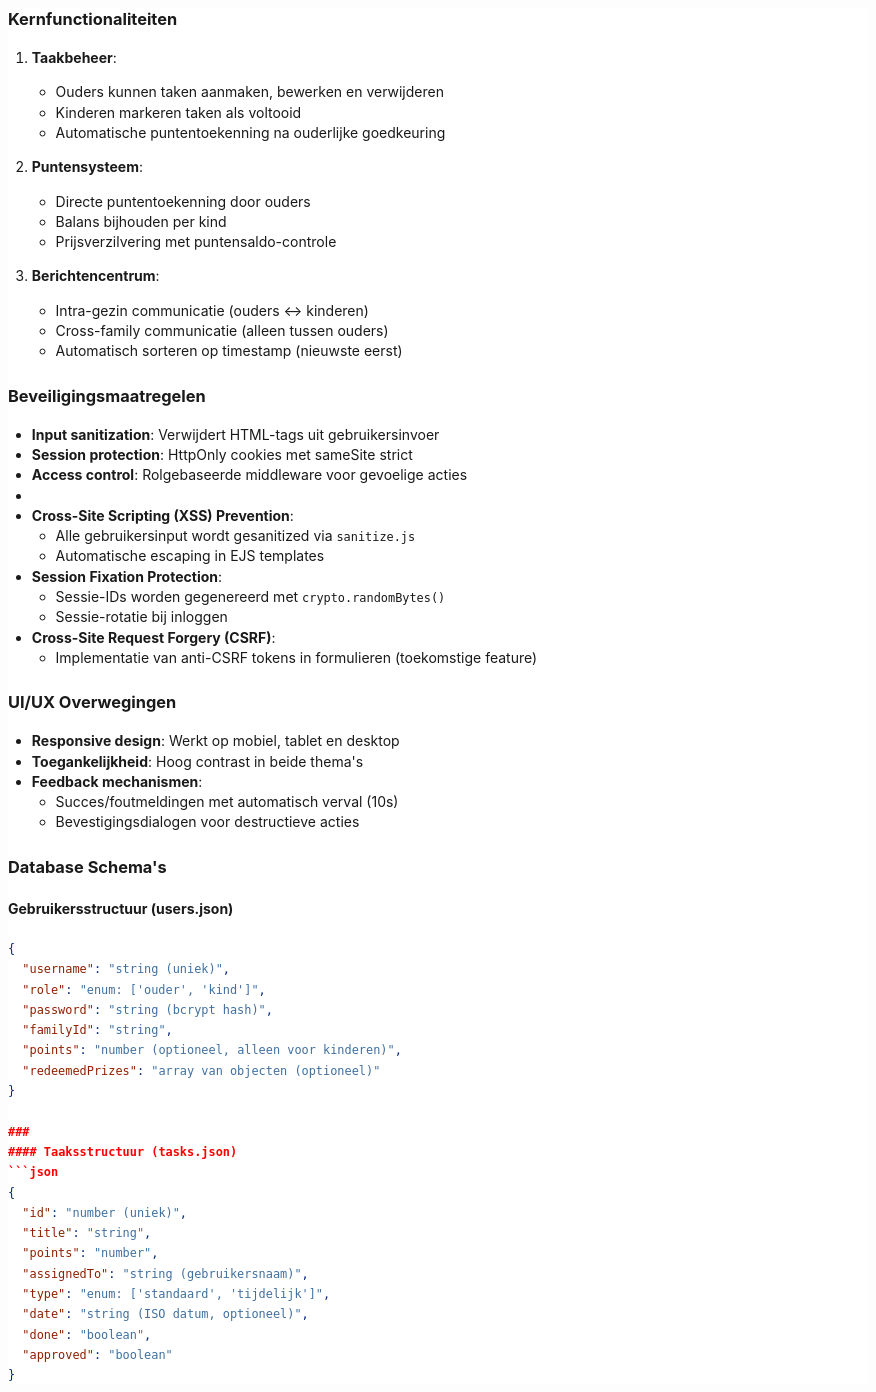 ### Kernfunctionaliteiten
1. **Taakbeheer**:
   - Ouders kunnen taken aanmaken, bewerken en verwijderen
   - Kinderen markeren taken als voltooid
   - Automatische puntentoekenning na ouderlijke goedkeuring

2. **Puntensysteem**:
   - Directe puntentoekenning door ouders
   - Balans bijhouden per kind
   - Prijsverzilvering met puntensaldo-controle

3. **Berichtencentrum**:
   - Intra-gezin communicatie (ouders ↔ kinderen)
   - Cross-family communicatie (alleen tussen ouders)
   - Automatisch sorteren op timestamp (nieuwste eerst)

### Beveiligingsmaatregelen
- **Input sanitization**: Verwijdert HTML-tags uit gebruikersinvoer
- **Session protection**: HttpOnly cookies met sameSite strict
- **Access control**: Rolgebaseerde middleware voor gevoelige acties
- 
- **Cross-Site Scripting (XSS) Prevention**:
  - Alle gebruikersinput wordt gesanitized via `sanitize.js`
  - Automatische escaping in EJS templates
- **Session Fixation Protection**:
  - Sessie-IDs worden gegenereerd met `crypto.randomBytes()`
  - Sessie-rotatie bij inloggen
- **Cross-Site Request Forgery (CSRF)**:
  - Implementatie van anti-CSRF tokens in formulieren (toekomstige feature)

### UI/UX Overwegingen
- **Responsive design**: Werkt op mobiel, tablet en desktop
- **Toegankelijkheid**: Hoog contrast in beide thema's
- **Feedback mechanismen**:
  - Succes/foutmeldingen met automatisch verval (10s)
  - Bevestigingsdialogen voor destructieve acties

### Database Schema's
#### Gebruikersstructuur (users.json)
```json
{
  "username": "string (uniek)",
  "role": "enum: ['ouder', 'kind']",
  "password": "string (bcrypt hash)",
  "familyId": "string",
  "points": "number (optioneel, alleen voor kinderen)",
  "redeemedPrizes": "array van objecten (optioneel)"
}

###
#### Taaksstructuur (tasks.json)
```json
{
  "id": "number (uniek)",
  "title": "string",
  "points": "number",
  "assignedTo": "string (gebruikersnaam)",
  "type": "enum: ['standaard', 'tijdelijk']",
  "date": "string (ISO datum, optioneel)",
  "done": "boolean",
  "approved": "boolean"
}

```